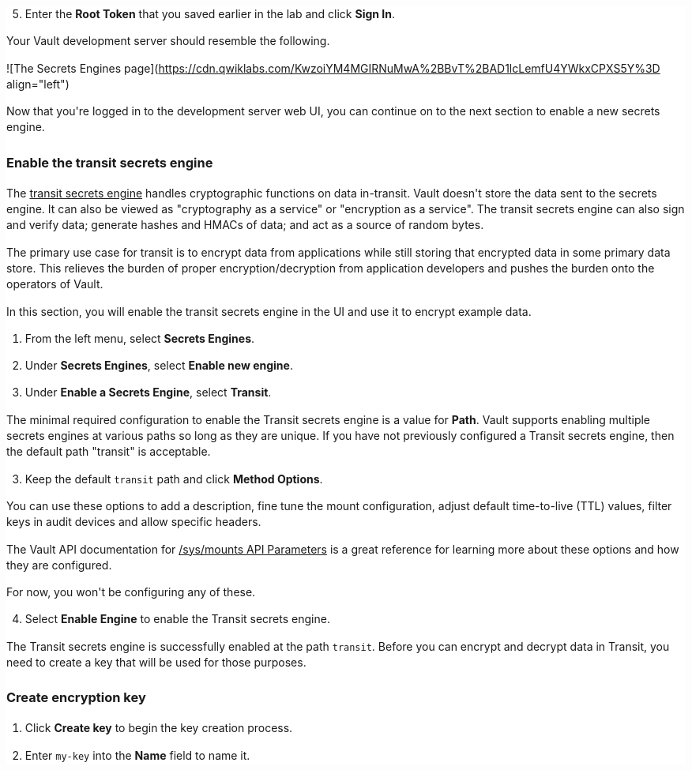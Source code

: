 5. Enter the **Root Token** that you saved earlier in the lab and click **Sign In**.
    

Your Vault development server should resemble the following.

![The Secrets Engines page](https://cdn.qwiklabs.com/KwzoiYM4MGIRNuMwA%2BBvT%2BAD1lcLemfU4YWkxCPXS5Y%3D align="left")

Now that you're logged in to the development server web UI, you can continue on to the next section to enable a new secrets engine.

### Enable the transit secrets engine

The [transit secrets engine](https://www.vaultproject.io/docs/secrets/transit) handles cryptographic functions on data in-transit. Vault doesn't store the data sent to the secrets engine. It can also be viewed as "cryptography as a service" or "encryption as a service". The transit secrets engine can also sign and verify data; generate hashes and HMACs of data; and act as a source of random bytes.

The primary use case for transit is to encrypt data from applications while still storing that encrypted data in some primary data store. This relieves the burden of proper encryption/decryption from application developers and pushes the burden onto the operators of Vault.

In this section, you will enable the transit secrets engine in the UI and use it to encrypt example data.

1. From the left menu, select **Secrets Engines**.
    
2. Under **Secrets Engines**, select **Enable new engine**.
    
3. Under **Enable a Secrets Engine**, select **Transit**.
    

The minimal required configuration to enable the Transit secrets engine is a value for **Path**. Vault supports enabling multiple secrets engines at various paths so long as they are unique. If you have not previously configured a Transit secrets engine, then the default path "transit" is acceptable.

3. Keep the default `transit` path and click **Method Options**.
    

You can use these options to add a description, fine tune the mount configuration, adjust default time-to-live (TTL) values, filter keys in audit devices and allow specific headers.

The Vault API documentation for [/sys/mounts API Parameters](https://www.vaultproject.io/api-docs/system/mounts#parameters) is a great reference for learning more about these options and how they are configured.

For now, you won't be configuring any of these.

4. Select **Enable Engine** to enable the Transit secrets engine.
    

The Transit secrets engine is successfully enabled at the path `transit`. Before you can encrypt and decrypt data in Transit, you need to create a key that will be used for those purposes.

### Create encryption key

1. Click **Create key** to begin the key creation process.
    
2. Enter `my-key` into the **Name** field to name it.
    